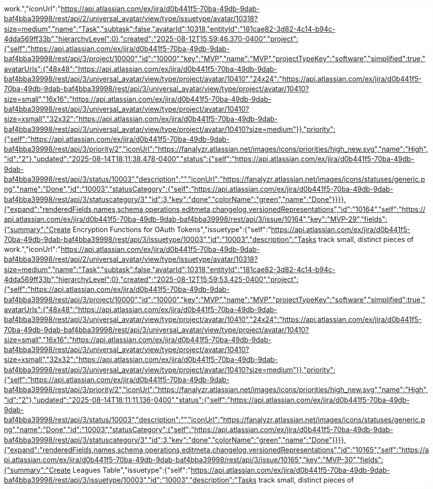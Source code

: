 work.","iconUrl":"https://api.atlassian.com/ex/jira/d0b441f5-70ba-49db-9dab-baf4bba39998/rest/api/2/universal_avatar/view/type/issuetype/avatar/10318?size=medium","name":"Task","subtask":false,"avatarId":10318,"entityId":"181cae82-3d82-4c14-b94c-4dda569ff33b","hierarchyLevel":0},"created":"2025-08-12T15:59:46.370-0400","project":{"self":"https://api.atlassian.com/ex/jira/d0b441f5-70ba-49db-9dab-baf4bba39998/rest/api/3/project/10000","id":"10000","key":"MVP","name":"MVP","projectTypeKey":"software","simplified":true,"avatarUrls":{"48x48":"https://api.atlassian.com/ex/jira/d0b441f5-70ba-49db-9dab-baf4bba39998/rest/api/3/universal_avatar/view/type/project/avatar/10410","24x24":"https://api.atlassian.com/ex/jira/d0b441f5-70ba-49db-9dab-baf4bba39998/rest/api/3/universal_avatar/view/type/project/avatar/10410?size=small","16x16":"https://api.atlassian.com/ex/jira/d0b441f5-70ba-49db-9dab-baf4bba39998/rest/api/3/universal_avatar/view/type/project/avatar/10410?size=xsmall","32x32":"https://api.atlassian.com/ex/jira/d0b441f5-70ba-49db-9dab-baf4bba39998/rest/api/3/universal_avatar/view/type/project/avatar/10410?size=medium"}},"priority":{"self":"https://api.atlassian.com/ex/jira/d0b441f5-70ba-49db-9dab-baf4bba39998/rest/api/3/priority/2","iconUrl":"https://fanalyzr.atlassian.net/images/icons/priorities/high_new.svg","name":"High","id":"2"},"updated":"2025-08-14T18:11:38.478-0400","status":{"self":"https://api.atlassian.com/ex/jira/d0b441f5-70ba-49db-9dab-baf4bba39998/rest/api/3/status/10003","description":"","iconUrl":"https://fanalyzr.atlassian.net/images/icons/statuses/generic.png","name":"Done","id":"10003","statusCategory":{"self":"https://api.atlassian.com/ex/jira/d0b441f5-70ba-49db-9dab-baf4bba39998/rest/api/3/statuscategory/3","id":3,"key":"done","colorName":"green","name":"Done"}}}},{"expand":"renderedFields,names,schema,operations,editmeta,changelog,versionedRepresentations","id":"10164","self":"https://api.atlassian.com/ex/jira/d0b441f5-70ba-49db-9dab-baf4bba39998/rest/api/3/issue/10164","key":"MVP-29","fields":{"summary":"Create Encryption Functions for OAuth Tokens","issuetype":{"self":"https://api.atlassian.com/ex/jira/d0b441f5-70ba-49db-9dab-baf4bba39998/rest/api/3/issuetype/10003","id":"10003","description":"Tasks track small, distinct pieces of work.","iconUrl":"https://api.atlassian.com/ex/jira/d0b441f5-70ba-49db-9dab-baf4bba39998/rest/api/2/universal_avatar/view/type/issuetype/avatar/10318?size=medium","name":"Task","subtask":false,"avatarId":10318,"entityId":"181cae82-3d82-4c14-b94c-4dda569ff33b","hierarchyLevel":0},"created":"2025-08-12T15:59:53.425-0400","project":{"self":"https://api.atlassian.com/ex/jira/d0b441f5-70ba-49db-9dab-baf4bba39998/rest/api/3/project/10000","id":"10000","key":"MVP","name":"MVP","projectTypeKey":"software","simplified":true,"avatarUrls":{"48x48":"https://api.atlassian.com/ex/jira/d0b441f5-70ba-49db-9dab-baf4bba39998/rest/api/3/universal_avatar/view/type/project/avatar/10410","24x24":"https://api.atlassian.com/ex/jira/d0b441f5-70ba-49db-9dab-baf4bba39998/rest/api/3/universal_avatar/view/type/project/avatar/10410?size=small","16x16":"https://api.atlassian.com/ex/jira/d0b441f5-70ba-49db-9dab-baf4bba39998/rest/api/3/universal_avatar/view/type/project/avatar/10410?size=xsmall","32x32":"https://api.atlassian.com/ex/jira/d0b441f5-70ba-49db-9dab-baf4bba39998/rest/api/3/universal_avatar/view/type/project/avatar/10410?size=medium"}},"priority":{"self":"https://api.atlassian.com/ex/jira/d0b441f5-70ba-49db-9dab-baf4bba39998/rest/api/3/priority/2","iconUrl":"https://fanalyzr.atlassian.net/images/icons/priorities/high_new.svg","name":"High","id":"2"},"updated":"2025-08-14T18:11:11.136-0400","status":{"self":"https://api.atlassian.com/ex/jira/d0b441f5-70ba-49db-9dab-baf4bba39998/rest/api/3/status/10003","description":"","iconUrl":"https://fanalyzr.atlassian.net/images/icons/statuses/generic.png","name":"Done","id":"10003","statusCategory":{"self":"https://api.atlassian.com/ex/jira/d0b441f5-70ba-49db-9dab-baf4bba39998/rest/api/3/statuscategory/3","id":3,"key":"done","colorName":"green","name":"Done"}}}},{"expand":"renderedFields,names,schema,operations,editmeta,changelog,versionedRepresentations","id":"10165","self":"https://api.atlassian.com/ex/jira/d0b441f5-70ba-49db-9dab-baf4bba39998/rest/api/3/issue/10165","key":"MVP-30","fields":{"summary":"Create Leagues Table","issuetype":{"self":"https://api.atlassian.com/ex/jira/d0b441f5-70ba-49db-9dab-baf4bba39998/rest/api/3/issuetype/10003","id":"10003","description":"Tasks track small, distinct pieces of